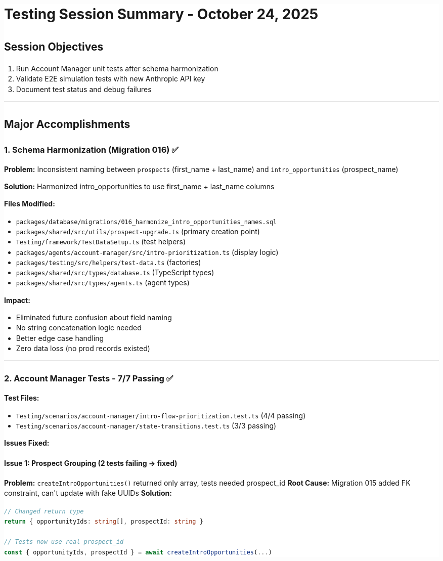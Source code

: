 # Testing Session Summary - October 24, 2025

## Session Objectives
1. Run Account Manager unit tests after schema harmonization
2. Validate E2E simulation tests with new Anthropic API key
3. Document test status and debug failures

---

## Major Accomplishments

### 1. Schema Harmonization (Migration 016) ✅
**Problem:** Inconsistent naming between `prospects` (first_name + last_name) and `intro_opportunities` (prospect_name)

**Solution:** Harmonized intro_opportunities to use first_name + last_name columns

**Files Modified:**
- `packages/database/migrations/016_harmonize_intro_opportunities_names.sql`
- `packages/shared/src/utils/prospect-upgrade.ts` (primary creation point)
- `Testing/framework/TestDataSetup.ts` (test helpers)
- `packages/agents/account-manager/src/intro-prioritization.ts` (display logic)
- `packages/testing/src/helpers/test-data.ts` (factories)
- `packages/shared/src/types/database.ts` (TypeScript types)
- `packages/shared/src/types/agents.ts` (agent types)

**Impact:**
- Eliminated future confusion about field naming
- No string concatenation logic needed
- Better edge case handling
- Zero data loss (no prod records existed)

---

### 2. Account Manager Tests - 7/7 Passing ✅

**Test Files:**
- `Testing/scenarios/account-manager/intro-flow-prioritization.test.ts` (4/4 passing)
- `Testing/scenarios/account-manager/state-transitions.test.ts` (3/3 passing)

**Issues Fixed:**

#### Issue 1: Prospect Grouping (2 tests failing → fixed)
**Problem:** `createIntroOpportunities()` returned only array, tests needed prospect_id
**Root Cause:** Migration 015 added FK constraint, can't update with fake UUIDs
**Solution:**
```typescript
// Changed return type
return { opportunityIds: string[], prospectId: string }

// Tests now use real prospect_id
const { opportunityIds, prospectId } = await createIntroOpportunities(...)
```
